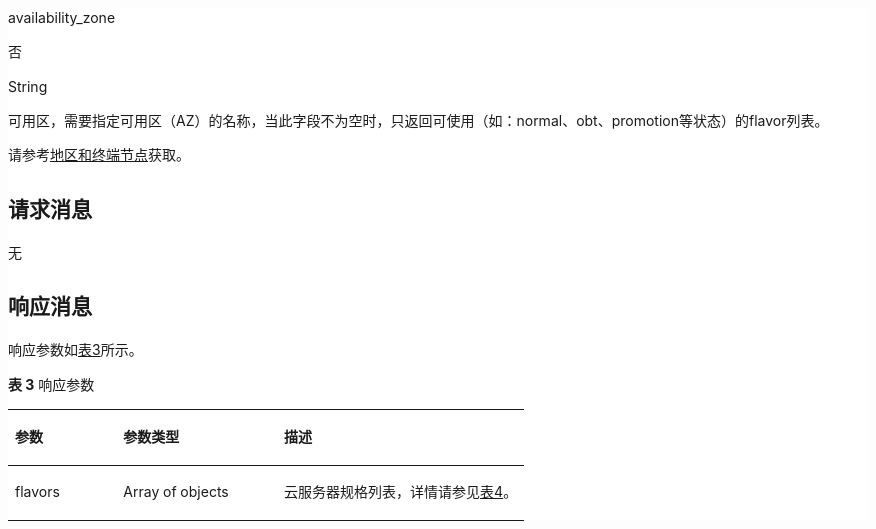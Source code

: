 <tbody><tr id="row762524"><td class="cellrowborder" valign="top" width="18.81188118811881%" headers="mcps1.2.5.1.1 "><p id="p157004471157"><a name="p157004471157"></a><a name="p157004471157"></a>availability_zone</p>
</td>
<td class="cellrowborder" valign="top" width="15.841584158415841%" headers="mcps1.2.5.1.2 "><p id="p36869576"><a name="p36869576"></a><a name="p36869576"></a>否</p>
</td>
<td class="cellrowborder" valign="top" width="16.831683168316832%" headers="mcps1.2.5.1.3 "><p id="p33645693"><a name="p33645693"></a><a name="p33645693"></a>String</p>
</td>
<td class="cellrowborder" valign="top" width="48.51485148514851%" headers="mcps1.2.5.1.4 "><p id="p1391484841811"><a name="p1391484841811"></a><a name="p1391484841811"></a>可用区，需要指定可用区（AZ）的名称，当此字段不为空时，只返回可使用（如：normal、obt、promotion等状态）的flavor列表。</p>
<p id="p19321337123310"><a name="p19321337123310"></a><a name="p19321337123310"></a>请参考<a href="https://developer.huaweicloud.com/endpoint?ECS" target="_blank" rel="noopener noreferrer">地区和终端节点</a>获取。</p>
</td>
</tr>
</tbody>
</table>

## 请求消息<a name="section1132155716387"></a>

无

## 响应消息<a name="section66170694"></a>

响应参数如[表3](#table17679057)所示。

**表 3**  响应参数

<a name="table17679057"></a>
<table><thead align="left"><tr id="row9548790"><th class="cellrowborder" valign="top" width="20.990000000000002%" id="mcps1.2.4.1.1"><p id="p35254491"><a name="p35254491"></a><a name="p35254491"></a>参数</p>
</th>
<th class="cellrowborder" valign="top" width="31.14%" id="mcps1.2.4.1.2"><p id="p47571555"><a name="p47571555"></a><a name="p47571555"></a>参数类型</p>
</th>
<th class="cellrowborder" valign="top" width="47.870000000000005%" id="mcps1.2.4.1.3"><p id="p28090709"><a name="p28090709"></a><a name="p28090709"></a>描述</p>
</th>
</tr>
</thead>
<tbody><tr id="row60754972"><td class="cellrowborder" valign="top" width="20.990000000000002%" headers="mcps1.2.4.1.1 "><p id="p22205728"><a name="p22205728"></a><a name="p22205728"></a>flavors</p>
</td>
<td class="cellrowborder" valign="top" width="31.14%" headers="mcps1.2.4.1.2 "><p id="p65549821"><a name="p65549821"></a><a name="p65549821"></a>Array of objects</p>
</td>
<td class="cellrowborder" valign="top" width="47.870000000000005%" headers="mcps1.2.4.1.3 "><p id="p4308570"><a name="p4308570"></a><a name="p4308570"></a><span id="text12463335152816"><a name="text12463335152816"></a><a name="text12463335152816"></a>云服务器</span>规格列表，详情请参见<a href="#table15697576">表4</a>。</p>
</td>
</tr>
</tbody>
</table>

